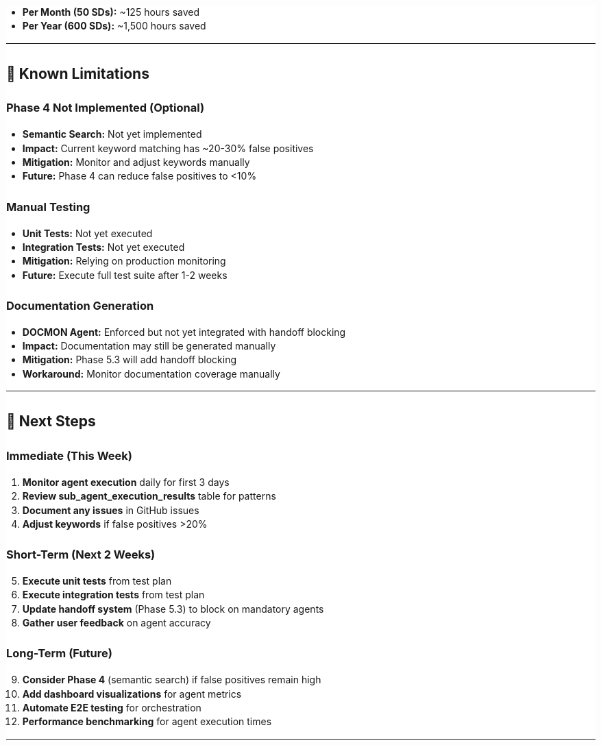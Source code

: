 - **Per Month (50 SDs):** ~125 hours saved
- **Per Year (600 SDs):** ~1,500 hours saved

---

## 🚨 Known Limitations

### Phase 4 Not Implemented (Optional)
- **Semantic Search:** Not yet implemented
- **Impact:** Current keyword matching has ~20-30% false positives
- **Mitigation:** Monitor and adjust keywords manually
- **Future:** Phase 4 can reduce false positives to <10%

### Manual Testing
- **Unit Tests:** Not yet executed
- **Integration Tests:** Not yet executed
- **Mitigation:** Relying on production monitoring
- **Future:** Execute full test suite after 1-2 weeks

### Documentation Generation
- **DOCMON Agent:** Enforced but not yet integrated with handoff blocking
- **Impact:** Documentation may still be generated manually
- **Mitigation:** Phase 5.3 will add handoff blocking
- **Workaround:** Monitor documentation coverage manually

---

## 📝 Next Steps

### Immediate (This Week)
1. **Monitor agent execution** daily for first 3 days
2. **Review sub_agent_execution_results** table for patterns
3. **Document any issues** in GitHub issues
4. **Adjust keywords** if false positives >20%

### Short-Term (Next 2 Weeks)
5. **Execute unit tests** from test plan
6. **Execute integration tests** from test plan
7. **Update handoff system** (Phase 5.3) to block on mandatory agents
8. **Gather user feedback** on agent accuracy

### Long-Term (Future)
9. **Consider Phase 4** (semantic search) if false positives remain high
10. **Add dashboard visualizations** for agent metrics
11. **Automate E2E testing** for orchestration
12. **Performance benchmarking** for agent execution times

---
